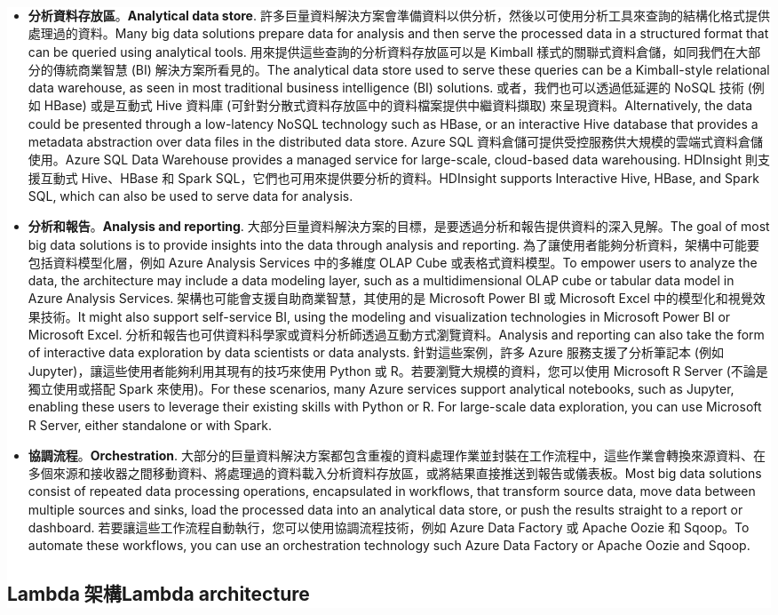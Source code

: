 - <span data-ttu-id="0688a-154">**分析資料存放區**。</span><span class="sxs-lookup"><span data-stu-id="0688a-154">**Analytical data store**.</span></span> <span data-ttu-id="0688a-155">許多巨量資料解決方案會準備資料以供分析，然後以可使用分析工具來查詢的結構化格式提供處理過的資料。</span><span class="sxs-lookup"><span data-stu-id="0688a-155">Many big data solutions prepare data for analysis and then serve the processed data in a structured format that can be queried using analytical tools.</span></span> <span data-ttu-id="0688a-156">用來提供這些查詢的分析資料存放區可以是 Kimball 樣式的關聯式資料倉儲，如同我們在大部分的傳統商業智慧 (BI) 解決方案所看見的。</span><span class="sxs-lookup"><span data-stu-id="0688a-156">The analytical data store used to serve these queries can be a Kimball-style relational data warehouse, as seen in most traditional business intelligence (BI) solutions.</span></span> <span data-ttu-id="0688a-157">或者，我們也可以透過低延遲的 NoSQL 技術 (例如 HBase) 或是互動式 Hive 資料庫 (可針對分散式資料存放區中的資料檔案提供中繼資料擷取) 來呈現資料。</span><span class="sxs-lookup"><span data-stu-id="0688a-157">Alternatively, the data could be presented through a low-latency NoSQL technology such as HBase, or an interactive Hive database that provides a metadata abstraction over data files in the distributed data store.</span></span> <span data-ttu-id="0688a-158">Azure SQL 資料倉儲可提供受控服務供大規模的雲端式資料倉儲使用。</span><span class="sxs-lookup"><span data-stu-id="0688a-158">Azure SQL Data Warehouse provides a managed service for large-scale, cloud-based data warehousing.</span></span> <span data-ttu-id="0688a-159">HDInsight 則支援互動式 Hive、HBase 和 Spark SQL，它們也可用來提供要分析的資料。</span><span class="sxs-lookup"><span data-stu-id="0688a-159">HDInsight supports Interactive Hive, HBase, and Spark SQL, which can also be used to serve data for analysis.</span></span>

- <span data-ttu-id="0688a-160">**分析和報告**。</span><span class="sxs-lookup"><span data-stu-id="0688a-160">**Analysis and reporting**.</span></span> <span data-ttu-id="0688a-161">大部分巨量資料解決方案的目標，是要透過分析和報告提供資料的深入見解。</span><span class="sxs-lookup"><span data-stu-id="0688a-161">The goal of most big data solutions is to provide insights into the data through analysis and reporting.</span></span> <span data-ttu-id="0688a-162">為了讓使用者能夠分析資料，架構中可能要包括資料模型化層，例如 Azure Analysis Services 中的多維度 OLAP Cube 或表格式資料模型。</span><span class="sxs-lookup"><span data-stu-id="0688a-162">To empower users to analyze the data, the architecture may include a data modeling layer, such as a multidimensional OLAP cube or tabular data model in Azure Analysis Services.</span></span> <span data-ttu-id="0688a-163">架構也可能會支援自助商業智慧，其使用的是 Microsoft Power BI 或 Microsoft Excel 中的模型化和視覺效果技術。</span><span class="sxs-lookup"><span data-stu-id="0688a-163">It might also support self-service BI, using the modeling and visualization technologies in Microsoft Power BI or Microsoft Excel.</span></span> <span data-ttu-id="0688a-164">分析和報告也可供資料科學家或資料分析師透過互動方式瀏覽資料。</span><span class="sxs-lookup"><span data-stu-id="0688a-164">Analysis and reporting can also take the form of interactive data exploration by data scientists or data analysts.</span></span> <span data-ttu-id="0688a-165">針對這些案例，許多 Azure 服務支援了分析筆記本 (例如 Jupyter)，讓這些使用者能夠利用其現有的技巧來使用 Python 或 R。若要瀏覽大規模的資料，您可以使用 Microsoft R Server (不論是獨立使用或搭配 Spark 來使用)。</span><span class="sxs-lookup"><span data-stu-id="0688a-165">For these scenarios, many Azure services support analytical notebooks, such as Jupyter, enabling these users to leverage their existing skills with Python or R. For large-scale data exploration, you can use Microsoft R Server, either standalone or with Spark.</span></span>

- <span data-ttu-id="0688a-166">**協調流程**。</span><span class="sxs-lookup"><span data-stu-id="0688a-166">**Orchestration**.</span></span> <span data-ttu-id="0688a-167">大部分的巨量資料解決方案都包含重複的資料處理作業並封裝在工作流程中，這些作業會轉換來源資料、在多個來源和接收器之間移動資料、將處理過的資料載入分析資料存放區，或將結果直接推送到報告或儀表板。</span><span class="sxs-lookup"><span data-stu-id="0688a-167">Most big data solutions consist of repeated data processing operations, encapsulated in workflows, that transform source data, move data between multiple sources and sinks, load the processed data into an analytical data store, or push the results straight to a report or dashboard.</span></span> <span data-ttu-id="0688a-168">若要讓這些工作流程自動執行，您可以使用協調流程技術，例如 Azure Data Factory 或 Apache Oozie 和 Sqoop。</span><span class="sxs-lookup"><span data-stu-id="0688a-168">To automate these workflows, you can use an orchestration technology such Azure Data Factory or Apache Oozie and Sqoop.</span></span>

## <a name="lambda-architecture"></a><span data-ttu-id="0688a-169">Lambda 架構</span><span class="sxs-lookup"><span data-stu-id="0688a-169">Lambda architecture</span></span>
